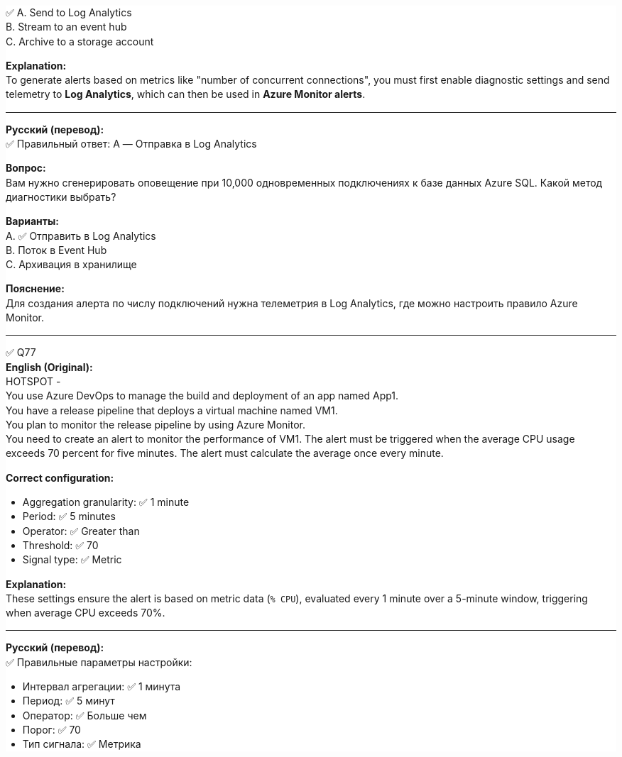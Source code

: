✅ A. Send to Log Analytics  
B. Stream to an event hub  
C. Archive to a storage account

**Explanation:**  
To generate alerts based on metrics like "number of concurrent connections", you must first enable diagnostic settings and send telemetry to **Log Analytics**, which can then be used in **Azure Monitor alerts**.

---

**Русский (перевод):**  
✅ Правильный ответ: A — Отправка в Log Analytics

**Вопрос:**  
Вам нужно сгенерировать оповещение при 10,000 одновременных подключениях к базе данных Azure SQL. Какой метод диагностики выбрать?

**Варианты:**  
A. ✅ Отправить в Log Analytics  
B. Поток в Event Hub  
C. Архивация в хранилище

**Пояснение:**  
Для создания алерта по числу подключений нужна телеметрия в Log Analytics, где можно настроить правило Azure Monitor.

---

✅ Q77  
**English (Original):**  
HOTSPOT -  
You use Azure DevOps to manage the build and deployment of an app named App1.  
You have a release pipeline that deploys a virtual machine named VM1.  
You plan to monitor the release pipeline by using Azure Monitor.  
You need to create an alert to monitor the performance of VM1. The alert must be triggered when the average CPU usage exceeds 70 percent for five minutes. The alert must calculate the average once every minute.  

**Correct configuration:**  
- Aggregation granularity: ✅ 1 minute  
- Period: ✅ 5 minutes  
- Operator: ✅ Greater than  
- Threshold: ✅ 70  
- Signal type: ✅ Metric  

**Explanation:**  
These settings ensure the alert is based on metric data (`% CPU`), evaluated every 1 minute over a 5-minute window, triggering when average CPU exceeds 70%.

---

**Русский (перевод):**  
✅ Правильные параметры настройки:  
- Интервал агрегации: ✅ 1 минута  
- Период: ✅ 5 минут  
- Оператор: ✅ Больше чем  
- Порог: ✅ 70  
- Тип сигнала: ✅ Метрика
